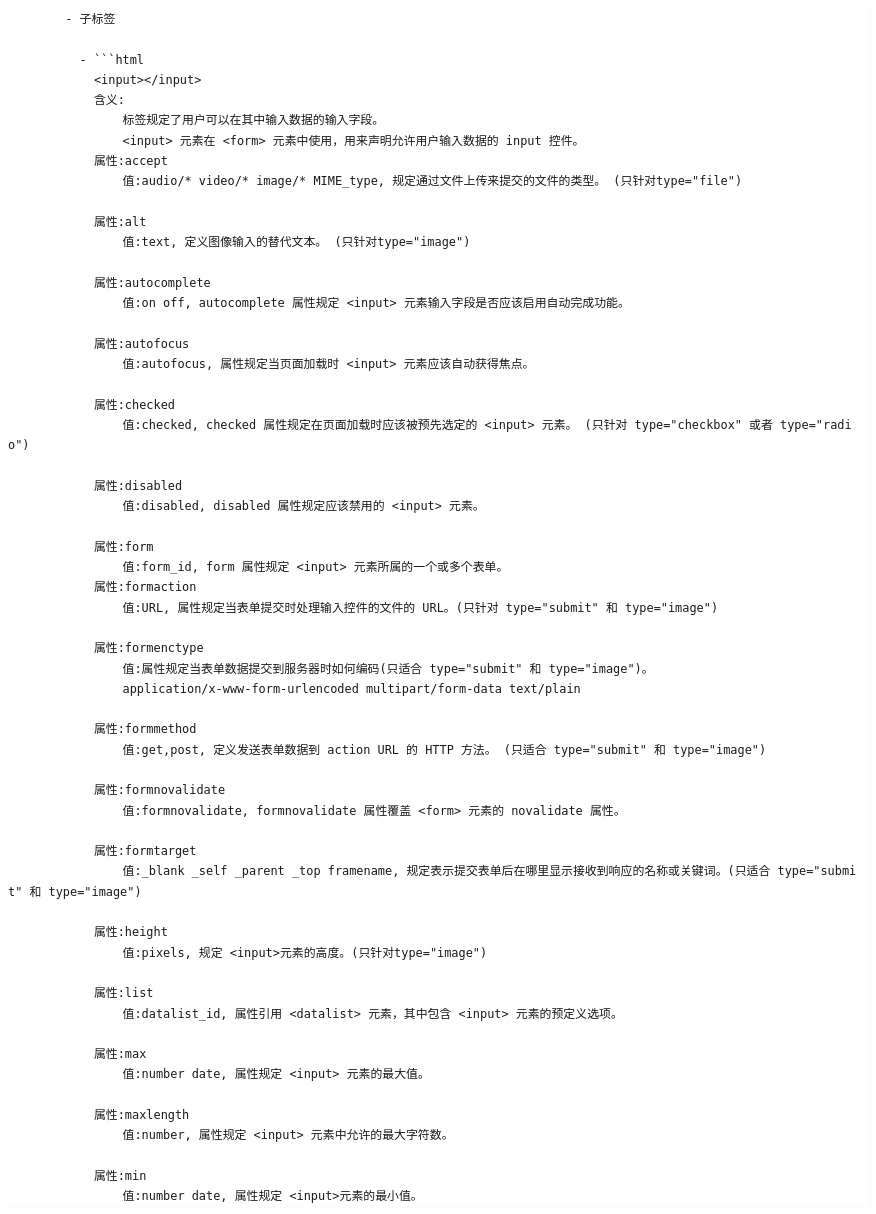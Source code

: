             - 子标签

              - ```html
                <input></input>
                含义:
                	标签规定了用户可以在其中输入数据的输入字段。
                	<input> 元素在 <form> 元素中使用，用来声明允许用户输入数据的 input 控件。
                属性:accept
                	值:audio/* video/* image/* MIME_type, 规定通过文件上传来提交的文件的类型。 (只针对type="file")
                        
                属性:alt
                	值:text, 定义图像输入的替代文本。 (只针对type="image")
                        
                属性:autocomplete
                	值:on off, autocomplete 属性规定 <input> 元素输入字段是否应该启用自动完成功能。
                        
                属性:autofocus
                	值:autofocus, 属性规定当页面加载时 <input> 元素应该自动获得焦点。
                        
                属性:checked
                	值:checked, checked 属性规定在页面加载时应该被预先选定的 <input> 元素。 (只针对 type="checkbox" 或者 type="radio")
                        
                属性:disabled
                	值:disabled, disabled 属性规定应该禁用的 <input> 元素。
                        
                属性:form
                	值:form_id, form 属性规定 <input> 元素所属的一个或多个表单。
                属性:formaction
                	值:URL, 属性规定当表单提交时处理输入控件的文件的 URL。(只针对 type="submit" 和 type="image")
                        
                属性:formenctype
                	值:属性规定当表单数据提交到服务器时如何编码(只适合 type="submit" 和 type="image")。
                    application/x-www-form-urlencoded multipart/form-data text/plain
                        
                属性:formmethod
                	值:get,post, 定义发送表单数据到 action URL 的 HTTP 方法。 (只适合 type="submit" 和 type="image")
                        
                属性:formnovalidate
                	值:formnovalidate, formnovalidate 属性覆盖 <form> 元素的 novalidate 属性。
                        
                属性:formtarget
                	值:_blank _self _parent _top framename, 规定表示提交表单后在哪里显示接收到响应的名称或关键词。(只适合 type="submit" 和 type="image")
                        
                属性:height
                	值:pixels, 规定 <input>元素的高度。(只针对type="image")
                        
                属性:list
                	值:datalist_id, 属性引用 <datalist> 元素，其中包含 <input> 元素的预定义选项。
                        
                属性:max
                	值:number date, 属性规定 <input> 元素的最大值。
                        
                属性:maxlength
                	值:number, 属性规定 <input> 元素中允许的最大字符数。
                        
                属性:min
                	值:number date, 属性规定 <input>元素的最小值。
                        